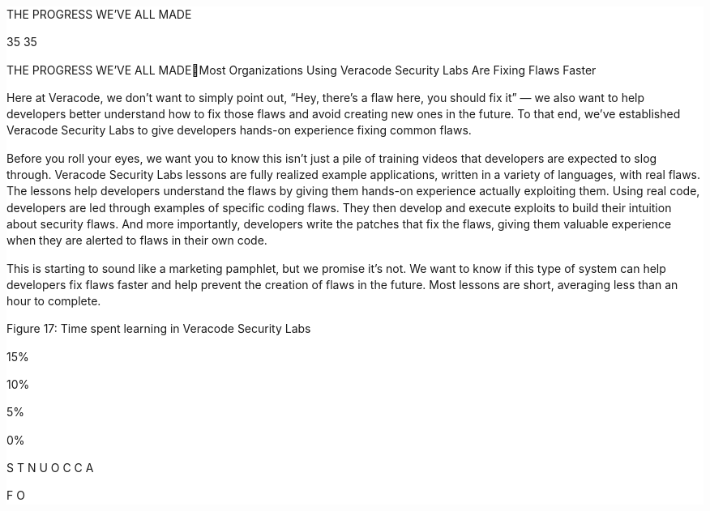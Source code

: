 THE PROGRESS WE’VE ALL MADE

35
35

THE PROGRESS WE’VE ALL MADEMost Organizations Using Veracode 
Security Labs Are Fixing Flaws Faster

Here at Veracode, we don’t 
want to simply point out, “Hey, 
there’s a flaw here, you should 
fix it” — we also want to help 
developers better understand 
how to fix those flaws and 
avoid creating new ones in 
the future. To that end, we’ve 
established Veracode Security 
Labs to give developers 
hands\-on experience fixing 
common flaws.

Before you roll your eyes, we want you to know this isn’t just a pile of training 
videos that developers are expected to slog through. Veracode Security 
Labs lessons are fully realized example applications, written in a variety of 
languages, with real flaws. The lessons help developers understand the flaws 
by giving them hands\-on experience actually exploiting them. Using real 
code, developers are led through examples of specific coding flaws. They then 
develop and execute exploits to build their intuition about security flaws. 
And more importantly, developers write the patches that fix the flaws, giving 
them valuable experience when they are alerted to flaws in their own code.

This is starting to sound like a marketing pamphlet, but we promise it’s not. 
We want to know if this type of system can help developers fix flaws faster 
and help prevent the creation of flaws in the future. Most lessons are short, 
averaging less than an hour to complete. 

Figure 17: Time spent learning in Veracode Security Labs 

15%

10%

5%

0%

S
T
N
U
O
C
C
A

F
O
